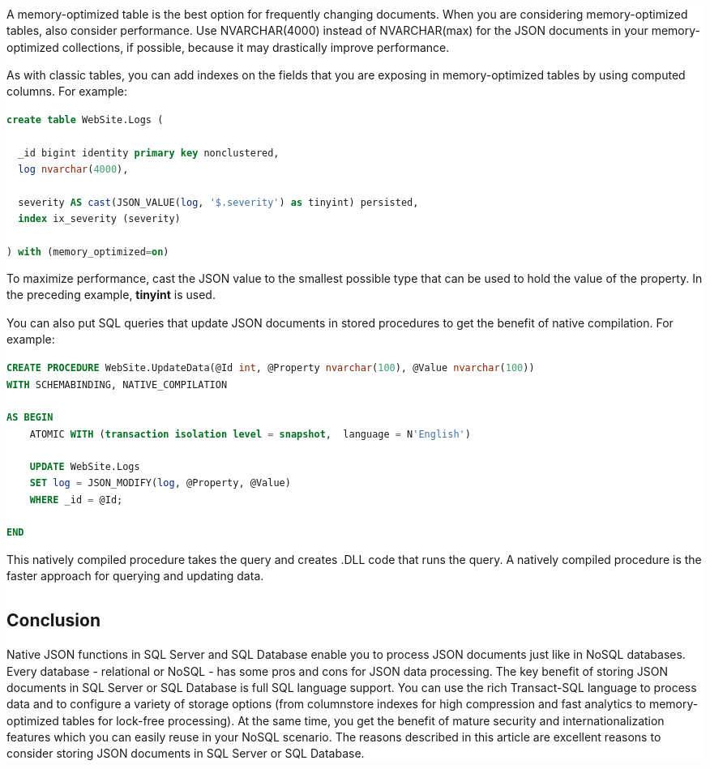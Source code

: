 A memory-optimized table is the best option for frequently changing documents. When you are considering memory-optimized tables, also consider performance. Use NVARCHAR(4000) instead of NVARCHAR(max) for the JSON documents in your memory-optimized collections, if possible, because it may drastically improve performance.

As with classic tables, you can add indexes on the fields that you are exposing in memory-optimized tables by using computed columns. For example:

```sql
create table WebSite.Logs (

  _id bigint identity primary key nonclustered,
  log nvarchar(4000),

  severity AS cast(JSON_VALUE(log, '$.severity') as tinyint) persisted,
  index ix_severity (severity)

) with (memory_optimized=on)
```

To maximize performance, cast the JSON value to the smallest possible type that can be used to hold the value of the property. In the preceding example, **tinyint** is used.

You can also put SQL queries that update JSON documents in stored procedures to get the benefit of native compilation. For example:

```sql
CREATE PROCEDURE WebSite.UpdateData(@Id int, @Property nvarchar(100), @Value nvarchar(100))
WITH SCHEMABINDING, NATIVE_COMPILATION

AS BEGIN
    ATOMIC WITH (transaction isolation level = snapshot,  language = N'English')

    UPDATE WebSite.Logs
    SET log = JSON_MODIFY(log, @Property, @Value)
    WHERE _id = @Id;

END
```

This natively compiled procedure takes the query and creates .DLL code that runs the query. A natively compiled procedure is the faster approach for querying and updating data.

## Conclusion

Native JSON functions in SQL Server and SQL Database enable you to process JSON documents just like in NoSQL databases. Every database - relational or NoSQL - has some pros and cons for JSON data processing. The key benefit of storing JSON documents in SQL Server or SQL Database is full SQL language support. You can use the rich Transact-SQL language to process data and to configure a variety of storage options (from columnstore indexes for high compression and fast analytics to memory-optimized tables for lock-free processing). At the same time, you get the benefit of mature security and internationalization features which you can easily reuse in your NoSQL scenario. The reasons described in this article are excellent reasons to consider storing JSON documents in SQL Server or SQL Database.
